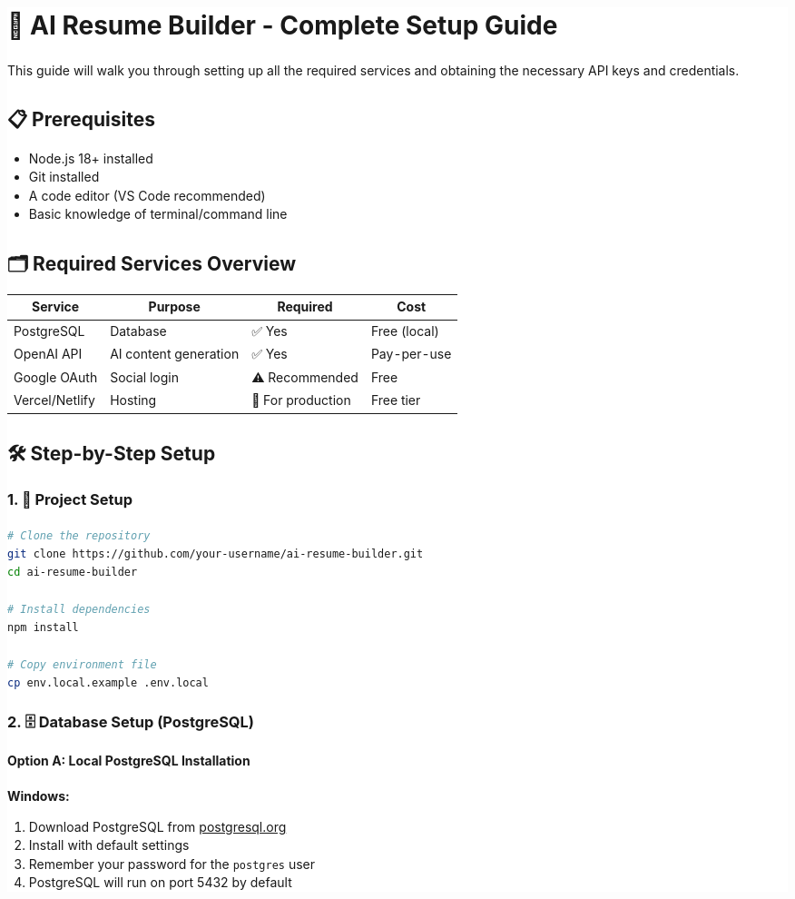 # 🚀 AI Resume Builder - Complete Setup Guide

This guide will walk you through setting up all the required services and obtaining the necessary API keys and credentials.

## 📋 Prerequisites

- Node.js 18+ installed
- Git installed
- A code editor (VS Code recommended)
- Basic knowledge of terminal/command line

## 🗂️ Required Services Overview

| Service | Purpose | Required | Cost |
|---------|---------|----------|------|
| PostgreSQL | Database | ✅ Yes | Free (local) |
| OpenAI API | AI content generation | ✅ Yes | Pay-per-use |
| Google OAuth | Social login | ⚠️ Recommended | Free |
| Vercel/Netlify | Hosting | 🔄 For production | Free tier |

## 🛠️ Step-by-Step Setup

### 1. 📁 Project Setup

```bash
# Clone the repository
git clone https://github.com/your-username/ai-resume-builder.git
cd ai-resume-builder

# Install dependencies
npm install

# Copy environment file
cp env.local.example .env.local
```

### 2. 🗄️ Database Setup (PostgreSQL)

#### Option A: Local PostgreSQL Installation

**Windows:**
1. Download PostgreSQL from [postgresql.org](https://www.postgresql.org/download/windows/)
2. Install with default settings
3. Remember your password for the `postgres` user
4. PostgreSQL will run on port 5432 by default
